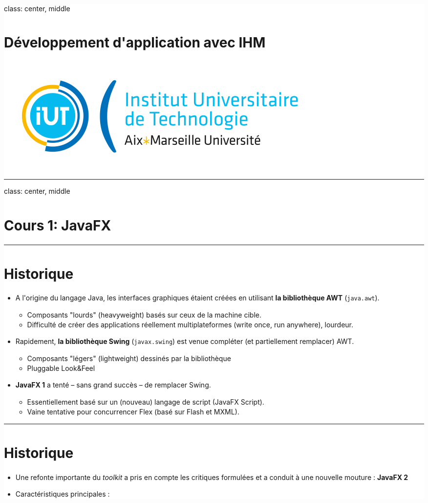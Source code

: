 class: center, middle

# Développement d'application avec IHM

![IUT](logo.png)

---

class: center, middle

# Cours 1: JavaFX

---
# Historique
- A l'origine du langage Java, les interfaces graphiques étaient créées
en utilisant **la bibliothèque AWT** (`java.awt`).

    - Composants "lourds" (heavyweight) basés sur ceux de la machine cible.
    - Difficulté de créer des applications réellement multiplateformes (write once, run anywhere), lourdeur.
    
- Rapidement, **la bibliothèque Swing** (`javax.swing`) est venue compléter (et partiellement remplacer) AWT.

    - Composants "légers" (lightweight) dessinés par la bibliothèque
    - Pluggable Look&Feel
    
- **JavaFX 1** a tenté – sans grand succès – de remplacer Swing.

    - Essentiellement basé sur un (nouveau) langage de script (JavaFX Script).
    - Vaine tentative pour concurrencer Flex (basé sur Flash et MXML).
---
# Historique
- Une refonte importante du *toolkit* a pris en compte les critiques formulées et a conduit à une nouvelle mouture : **JavaFX 2**

- Caractéristiques principales :
